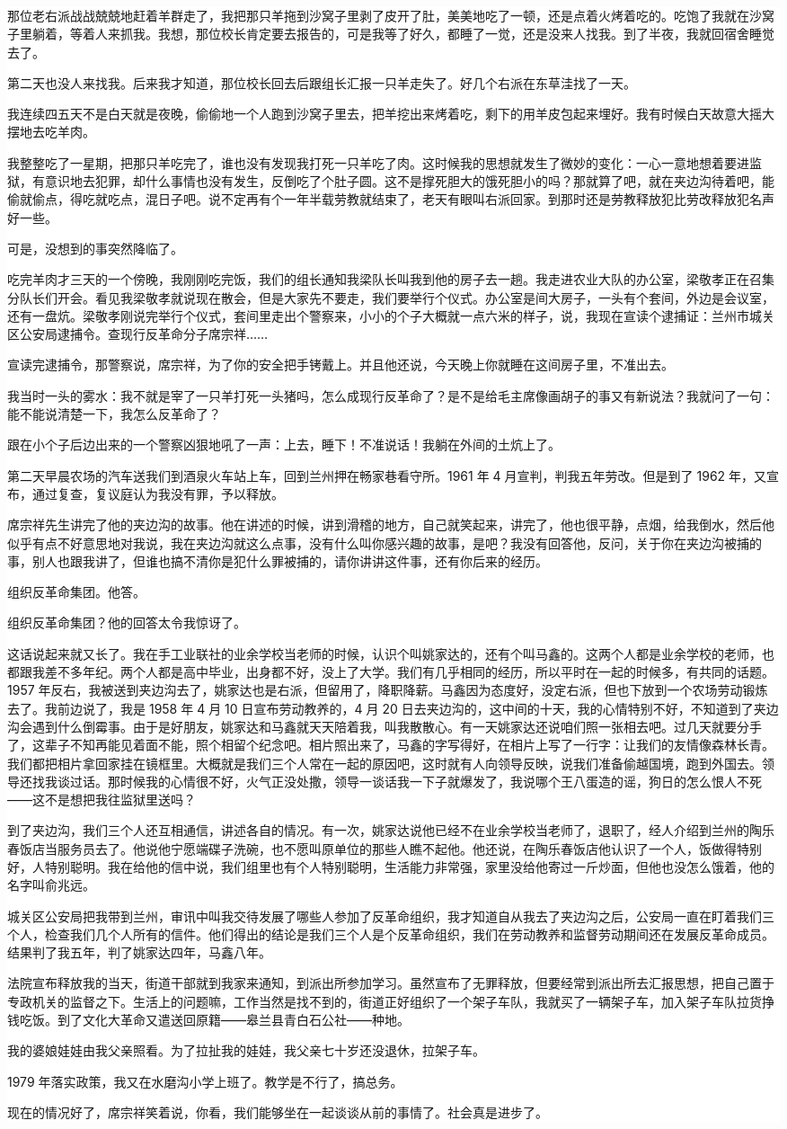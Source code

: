 那位老右派战战兢兢地赶着羊群走了，我把那只羊拖到沙窝子里剥了皮开了肚，美美地吃了一顿，还是点着火烤着吃的。吃饱了我就在沙窝子里躺着，等着人来抓我。我想，那位校长肯定要去报告的，可是我等了好久，都睡了一觉，还是没来人找我。到了半夜，我就回宿舍睡觉去了。

第二天也没人来找我。后来我才知道，那位校长回去后跟组长汇报一只羊走失了。好几个右派在东草洼找了一天。

我连续四五天不是白天就是夜晚，偷偷地一个人跑到沙窝子里去，把羊挖出来烤着吃，剩下的用羊皮包起来埋好。我有时候白天故意大摇大摆地去吃羊肉。

我整整吃了一星期，把那只羊吃完了，谁也没有发现我打死一只羊吃了肉。这时候我的思想就发生了微妙的变化：一心一意地想着要进监狱，有意识地去犯罪，却什么事情也没有发生，反倒吃了个肚子圆。这不是撑死胆大的饿死胆小的吗？那就算了吧，就在夹边沟待着吧，能偷就偷点，得吃就吃点，混日子吧。说不定再有个一年半载劳教就结束了，老天有眼叫右派回家。到那时还是劳教释放犯比劳改释放犯名声好一些。

可是，没想到的事突然降临了。

吃完羊肉才三天的一个傍晚，我刚刚吃完饭，我们的组长通知我梁队长叫我到他的房子去一趟。我走进农业大队的办公室，梁敬孝正在召集分队长们开会。看见我梁敬孝就说现在散会，但是大家先不要走，我们要举行个仪式。办公室是间大房子，一头有个套间，外边是会议室，还有一盘炕。梁敬孝刚说完举行个仪式，套间里走出个警察来，小小的个子大概就一点六米的样子，说，我现在宣读个逮捕证：兰州市城关区公安局逮捕令。查现行反革命分子席宗祥……

宣读完逮捕令，那警察说，席宗祥，为了你的安全把手铐戴上。并且他还说，今天晚上你就睡在这间房子里，不准出去。

我当时一头的雾水：我不就是宰了一只羊打死一头猪吗，怎么成现行反革命了？是不是给毛主席像画胡子的事又有新说法？我就问了一句：能不能说清楚一下，我怎么反革命了？

跟在小个子后边出来的一个警察凶狠地吼了一声：上去，睡下！不准说话！我躺在外间的土炕上了。

第二天早晨农场的汽车送我们到酒泉火车站上车，回到兰州押在畅家巷看守所。1961 年 4 月宣判，判我五年劳改。但是到了 1962 年，又宣布，通过复查，复议庭认为我没有罪，予以释放。

席宗祥先生讲完了他的夹边沟的故事。他在讲述的时候，讲到滑稽的地方，自己就笑起来，讲完了，他也很平静，点烟，给我倒水，然后他似乎有点不好意思地对我说，我在夹边沟就这么点事，没有什么叫你感兴趣的故事，是吧？我没有回答他，反问，关于你在夹边沟被捕的事，别人也跟我讲了，但谁也搞不清你是犯什么罪被捕的，请你讲讲这件事，还有你后来的经历。

组织反革命集团。他答。

组织反革命集团？他的回答太令我惊讶了。

这话说起来就又长了。我在手工业联社的业余学校当老师的时候，认识个叫姚家达的，还有个叫马鑫的。这两个人都是业余学校的老师，也都跟我差不多年纪。两个人都是高中毕业，出身都不好，没上了大学。我们有几乎相同的经历，所以平时在一起的时候多，有共同的话题。1957 年反右，我被送到夹边沟去了，姚家达也是右派，但留用了，降职降薪。马鑫因为态度好，没定右派，但也下放到一个农场劳动锻炼去了。我前边说了，我是 1958 年 4 月 10 日宣布劳动教养的，4 月 20 日去夹边沟的，这中间的十天，我的心情特别不好，不知道到了夹边沟会遇到什么倒霉事。由于是好朋友，姚家达和马鑫就天天陪着我，叫我散散心。有一天姚家达还说咱们照一张相去吧。过几天就要分手了，这辈子不知再能见着面不能，照个相留个纪念吧。相片照出来了，马鑫的字写得好，在相片上写了一行字：让我们的友情像森林长青。我们都把相片拿回家挂在镜框里。大概就是我们三个人常在一起的原因吧，这时就有人向领导反映，说我们准备偷越国境，跑到外国去。领导还找我谈过话。那时候我的心情很不好，火气正没处撒，领导一谈话我一下子就爆发了，我说哪个王八蛋造的谣，狗日的怎么恨人不死——这不是想把我往监狱里送吗？

到了夹边沟，我们三个人还互相通信，讲述各自的情况。有一次，姚家达说他已经不在业余学校当老师了，退职了，经人介绍到兰州的陶乐春饭店当服务员去了。他说他宁愿端碟子洗碗，也不愿叫原单位的那些人瞧不起他。他还说，在陶乐春饭店他认识了一个人，饭做得特别好，人特别聪明。我在给他的信中说，我们组里也有个人特别聪明，生活能力非常强，家里没给他寄过一斤炒面，但他也没怎么饿着，他的名字叫俞兆远。

城关区公安局把我带到兰州，审讯中叫我交待发展了哪些人参加了反革命组织，我才知道自从我去了夹边沟之后，公安局一直在盯着我们三个人，检查我们几个人所有的信件。他们得出的结论是我们三个人是个反革命组织，我们在劳动教养和监督劳动期间还在发展反革命成员。结果判了我五年，判了姚家达四年，马鑫八年。

法院宣布释放我的当天，街道干部就到我家来通知，到派出所参加学习。虽然宣布了无罪释放，但要经常到派出所去汇报思想，把自己置于专政机关的监督之下。生活上的问题嘛，工作当然是找不到的，街道正好组织了一个架子车队，我就买了一辆架子车，加入架子车队拉货挣钱吃饭。到了文化大革命又遣送回原籍——皋兰县青白石公社——种地。

我的婆娘娃娃由我父亲照看。为了拉扯我的娃娃，我父亲七十岁还没退休，拉架子车。

1979 年落实政策，我又在水磨沟小学上班了。教学是不行了，搞总务。

现在的情况好了，席宗祥笑着说，你看，我们能够坐在一起谈谈从前的事情了。社会真是进步了。
